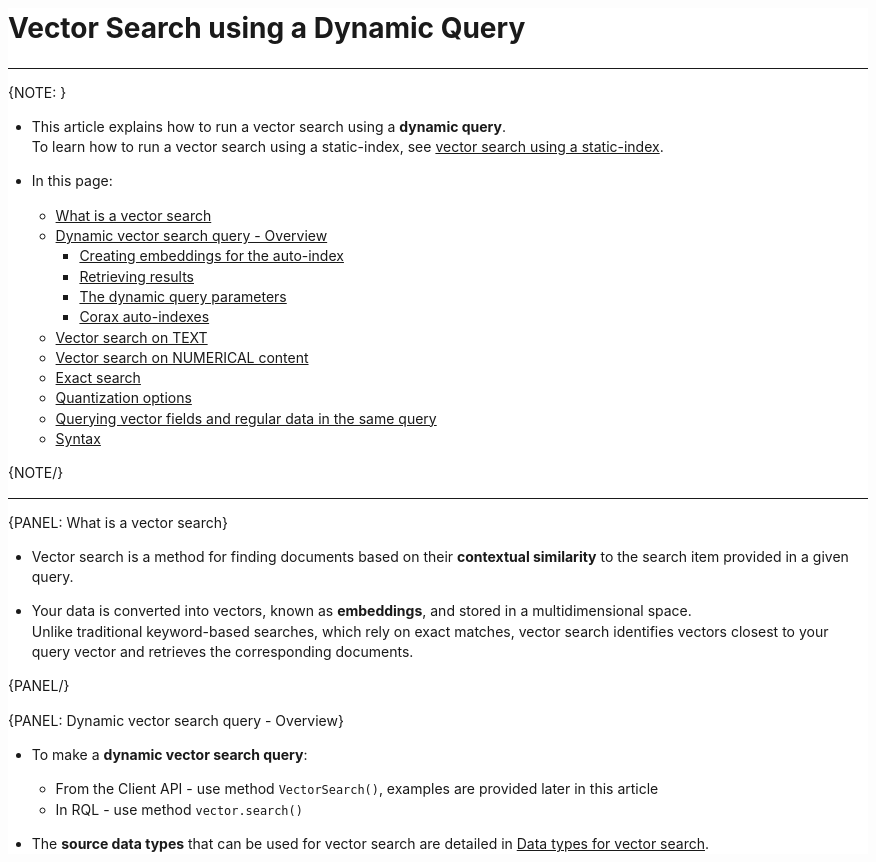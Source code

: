 # Vector Search using a Dynamic Query
---

{NOTE: }

* This article explains how to run a vector search using a **dynamic query**.  
  To learn how to run a vector search using a static-index, see [vector search using a static-index](../ai-integration/vector-search-using-static-index).

* In this page:
  * [What is a vector search](../ai-integration/vector-search-using-dynamic-query#what-is-a-vector-search)
  * [Dynamic vector search query - Overview](../ai-integration/vector-search-using-dynamic-query#dynamic-vector-search-query---overview)
     * [Creating embeddings for the auto-index](../ai-integration/vector-search-using-dynamic-query#creating-embeddings-for-the-auto-index)
     * [Retrieving results](../ai-integration/vector-search-using-dynamic-query#retrieving-results)
     * [The dynamic query parameters](../ai-integration/vector-search-using-dynamic-query#the-dynamic-query-parameters)
     * [Corax auto-indexes](../ai-integration/vector-search-using-dynamic-query#corax-auto-indexes)
  * [Vector search on TEXT](../ai-integration/vector-search-using-dynamic-query#vector-search-on-text)
  * [Vector search on NUMERICAL content](../ai-integration/vector-search-using-dynamic-query#vector-search-on-numerical-content)
  * [Exact search](../ai-integration/vector-search-using-dynamic-query#exact-search)
  * [Quantization options](../ai-integration/vector-search-using-dynamic-query#quantization-options)
  * [Querying vector fields and regular data in the same query](../ai-integration/vector-search-using-dynamic-query#querying-vector-fields-and-regular-data-in-the-same-query)
  * [Syntax](../ai-integration/vector-search-using-dynamic-query#syntax)
    
{NOTE/}

---

{PANEL: What is a vector search}

* Vector search is a method for finding documents based on their **contextual similarity** to the search item provided in a given query.
 
* Your data is converted into vectors, known as **embeddings**, and stored in a multidimensional space.  
  Unlike traditional keyword-based searches, which rely on exact matches,
  vector search identifies vectors closest to your query vector and retrieves the corresponding documents.

{PANEL/}

{PANEL: Dynamic vector search query - Overview}

* To make a **dynamic vector search query**:  
  * From the Client API - use method `VectorSearch()`, examples are provided later in this article
  * In RQL - use method `vector.search()`

* The **source data types** that can be used for vector search are detailed in [Data types for vector search](../ai-integration/data-types-for-vector-search).
